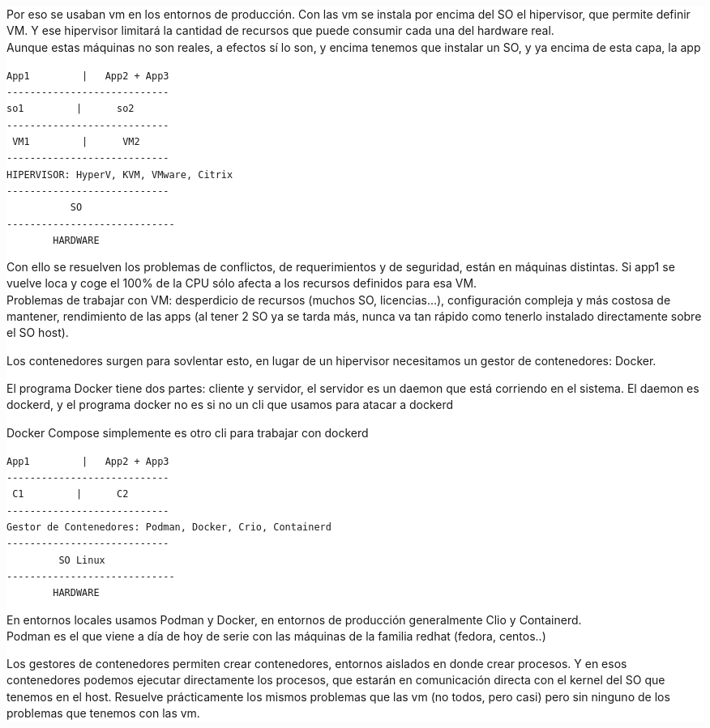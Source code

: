 Por eso se usaban vm en los entornos de producción. Con las vm se instala por encima del SO el hipervisor, que permite definir VM. Y ese hipervisor limitará la cantidad de recursos que puede consumir cada una del hardware real.   
Aunque estas máquinas no son reales, a efectos sí lo son, y encima tenemos que instalar un SO, y ya encima de esta capa, la app

```
App1         |   App2 + App3
----------------------------
so1         |      so2
----------------------------
 VM1         |      VM2
----------------------------
HIPERVISOR: HyperV, KVM, VMware, Citrix
----------------------------
           SO
-----------------------------
        HARDWARE
```

Con ello se resuelven los problemas de conflictos, de requerimientos y de seguridad, están en máquinas distintas. Si app1 se vuelve loca y coge el 100% de la CPU sólo afecta a los recursos definidos para esa VM.  
Problemas de trabajar con VM: desperdicio de recursos (muchos SO, licencias...), configuración compleja y más costosa de mantener, rendimiento de las apps (al tener 2 SO ya se tarda más, nunca va tan rápido como tenerlo instalado directamente sobre el SO host).  

Los contenedores surgen para sovlentar esto, en lugar de un hipervisor necesitamos un gestor de contenedores: Docker.  

El programa Docker tiene dos partes: cliente y servidor, el servidor es un daemon que está corriendo en el sistema. El daemon es dockerd, y el programa docker no es si no un cli que usamos para atacar a dockerd  

Docker Compose simplemente es otro cli para trabajar con dockerd  

```
App1         |   App2 + App3
----------------------------
 C1         |      C2
----------------------------
Gestor de Contenedores: Podman, Docker, Crio, Containerd
----------------------------
         SO Linux
-----------------------------
        HARDWARE
```
En entornos locales usamos Podman y Docker, en entornos de producción generalmente Clio y Containerd.  
Podman es el que viene a día de hoy de serie con las máquinas de la familia redhat (fedora, centos..)    

Los gestores de contenedores permiten crear contenedores, entornos aislados en donde crear procesos. Y en esos contenedores podemos ejecutar directamente los procesos, que estarán en comunicación directa con el kernel del SO que tenemos en el host. Resuelve prácticamente los mismos problemas que las vm (no todos, pero casi) pero sin ninguno de los problemas que tenemos con las vm.  
